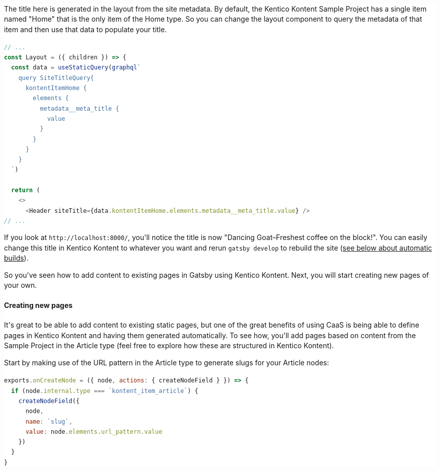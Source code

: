 The title here is generated in the layout from the site metadata. By default, the Kentico Kontent Sample Project has a single item named "Home" that is the only item of the Home type. So you can change the layout component to query the metadata of that item and then use that data to populate your title.

```jsx:title=src/components/layout.js
// ...
const Layout = ({ children }) => {
  const data = useStaticQuery(graphql`
    query SiteTitleQuery{
      kontentItemHome {
        elements {
          metadata__meta_title {
            value
          }
        }
      }
    }
  `)

  return (
    <>
      <Header siteTitle={data.kontentItemHome.elements.metadata__meta_title.value} />
// ...
```

If you look at `http://localhost:8000/`, you'll notice the title is now "Dancing Goat–Freshest coffee on the block!". You can easily change this title in Kentico Kontent to whatever you want and rerun `gatsby develop` to rebuild the site ([see below about automatic builds](#continuous-deployment)).

So you've seen how to add content to existing pages in Gatsby using Kentico Kontent. Next, you will start creating new pages of your own.

#### Creating new pages

It's great to be able to add content to existing static pages, but one of the great benefits of using CaaS is being able to define pages in Kentico Kontent and having them generated automatically. To see how, you'll add pages based on content from the Sample Project in the Article type (feel free to explore how these are structured in Kentico Kontent).

Start by making use of the URL pattern in the Article type to generate slugs for your Article nodes:

```javascript:title=gatsby-node.js
exports.onCreateNode = ({ node, actions: { createNodeField } }) => {
  if (node.internal.type === `kontent_item_article`) {
    createNodeField({
      node,
      name: `slug`,
      value: node.elements.url_pattern.value
    })
  }
}
```
